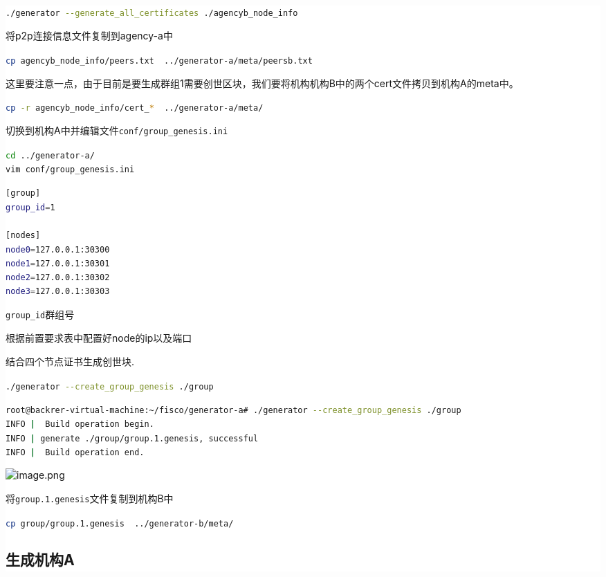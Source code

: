 ```sh
./generator --generate_all_certificates ./agencyb_node_info
```

将p2p连接信息文件复制到agency-a中

```sh
cp agencyb_node_info/peers.txt  ../generator-a/meta/peersb.txt
```

这里要注意一点，由于目前是要生成群组1需要创世区块，我们要将机构机构B中的两个cert文件拷贝到机构A的meta中。

```sh
cp -r agencyb_node_info/cert_*  ../generator-a/meta/
```

切换到机构A中并编辑文件`conf/group_genesis.ini`

```sh
cd ../generator-a/
vim conf/group_genesis.ini
```

```sh
[group]
group_id=1

[nodes]
node0=127.0.0.1:30300
node1=127.0.0.1:30301
node2=127.0.0.1:30302
node3=127.0.0.1:30303
```

`group_id`群组号

根据前置要求表中配置好node的ip以及端口

结合四个节点证书生成创世块.

```sh
./generator --create_group_genesis ./group
```

```sh
root@backrer-virtual-machine:~/fisco/generator-a# ./generator --create_group_genesis ./group
INFO |  Build operation begin.
INFO | generate ./group/group.1.genesis, successful
INFO |  Build operation end.
```

![image.png](https://s2.loli.net/2025/01/14/DYLCIBvdsoxkSO9.png)

将`group.1.genesis`文件复制到机构B中

```sh
cp group/group.1.genesis  ../generator-b/meta/
```

## 生成机构A
